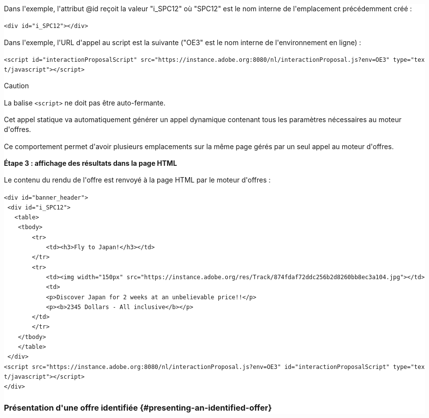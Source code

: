 Dans l&#39;exemple, l&#39;attribut @id reçoit la valeur &quot;i_SPC12&quot; où &quot;SPC12&quot; est le nom interne de l&#39;emplacement précédemment créé :

```
<div id="i_SPC12"></div>
```

Dans l&#39;exemple, l&#39;URL d&#39;appel au script est la suivante (&quot;OE3&quot; est le nom interne de l&#39;environnement en ligne) :

```
<script id="interactionProposalScript" src="https://instance.adobe.org:8080/nl/interactionProposal.js?env=OE3" type="text/javascript"></script>
```

>[!CAUTION]
>
>La balise `<script>` ne doit pas être auto-fermante.

Cet appel statique va automatiquement générer un appel dynamique contenant tous les paramètres nécessaires au moteur d&#39;offres.

Ce comportement permet d&#39;avoir plusieurs emplacements sur la même page gérés par un seul appel au moteur d&#39;offres.

**Étape 3 : affichage des résultats dans la page HTML**

Le contenu du rendu de l&#39;offre est renvoyé à la page HTML par le moteur d&#39;offres :

```
<div id="banner_header">
 <div id="i_SPC12">
   <table>
    <tbody>
        <tr>
            <td><h3>Fly to Japan!</h3></td>
        </tr>
        <tr>
            <td><img width="150px" src="https://instance.adobe.org/res/Track/874fdaf72ddc256b2d8260bb8ec3a104.jpg"></td>
            <td>
            <p>Discover Japan for 2 weeks at an unbelievable price!!</p>
            <p><b>2345 Dollars - All inclusive</b></p>
        </td>
        </tr>
    </tbody>
    </table>
 </div>
<script src="https://instance.adobe.org:8080/nl/interactionProposal.js?env=OE3" id="interactionProposalScript" type="text/javascript"></script>
</div>
```

### Présentation d&#39;une offre identifiée {#presenting-an-identified-offer}
